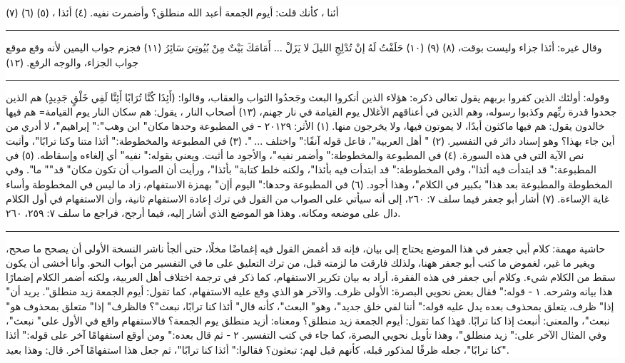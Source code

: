 أئنا
، كأنك قلت: أيوم الجمعة أعبد الله منطلق؟ وأضمرت نفيه.
(٤)
أئذا
،
(٥)
(٦)
(٧)
* * *
وقال غيره:
أئذا
جزاء وليست بوقت،
(٨)
(٩)
(١٠)
حَلَفْتُ لَهُ إنْ تُدْلِجِ الليلَ لا يَزَلْ ... أَمَامَكَ بَيْتٌ مِنْ بُيُوتِيَ سَائِرُ
(١١)
فجزم جواب اليمين لأنه وقع موقع جواب الجزاء، والوجه الرفع.
(١٢)
* * *
وقوله:
أولئك الذين كفروا بربهم
يقول تعالى ذكره: هؤلاء الذين أنكروا البعث وجَحدُوا الثواب والعقاب، وقالوا: (أَئِذَا كُنَّا تُرَابًا أَئِنَّا لَفِي خَلْقٍ جَدِيدٍ) هم الذين جحدوا قدرة ربِّهم وكذبوا رسوله، وهم الذين في أعناقهم الأغلال يوم القيامة في نار جهنم،
(١٣)
أصحاب النار
، يقول: هم سكان النار يوم القيامة=
هم فيها خالدون
يقول: هم فيها ماكثون أبدًا، لا يموتون فيها، ولا يخرجون منها.
(١)
الأثر: ٢٠١٢٩ - في المطبوعة وحدها مكان" ابن وهب":" إبراهيم"، لا أدري من أين جاء بهذا؟ وهو إسناد دائر في التفسير.
(٢)
" أهل العربية"، فاعل قوله آنفًا:" واختلف ... ".
(٣)
في المطبوعة والمخطوطة:" أئذا متنا وكنا ترابًا"، وأثبت نص الآية التي في هذه السورة.
(٤)
في المطبوعة والمخطوطة:" وأضمر نفيه"، والأجود ما أثبت. ويعني بقوله:" نفيه" أي إلغاءه وإسقاطه.
(٥)
في المطبوعة:" قد ابتدأت فيه أئذا"، وفي المخطوطة:" قد ابتدأت فيه بأئذا"، ولكنه خلط كتابة" بأئذا"، ورأيت أن الصواب أن تكون مكان" قد"" ما". وفي المخطوطة والمطبوعة بعد هذا" بكبير في الكلام"، وهذا أجود.
(٦)
في المطبوعة وحدها:" اليوم أإن" بهمزة الاستفهام، زاد ما ليس في المخطوطة وأساء غاية الإساءة.
(٧)
أشار أبو جعفر فيما سلف ٧: ٢٦٠، إلى أنه سيأتي على الصواب من القول في ترك إعادة الاستفهام ثانية، وأن الاستفهام في أول الكلام دال على موضعه ومكانه. وهذا هو الموضع الذي أشار إليه، فيما أرجح، فراجع ما سلف ٧: ٢٥٩، ٢٦٠.
* * *
حاشية مهمة: كلام أبي جعفر في هذا الموضع يحتاج إلى بيان، فإنه قد أغمض القول فيه إغماضًا مخلًا، حتى ألجأ ناشر النسخة الأولى أن يصحح ما صحح، ويغير ما غير، لغموض ما كتب أبو جعفر ههنا، ولذلك فارقت ما لزمته قبل، من ترك التعليق على ما في التفسير من أبواب النحو. وأنا أخشى أن يكون سقط من الكلام شيء.
وكلام أبي جعفر في هذه الفقرة، أراد به بيان تكرير الاستفهام، كما ذكر في ترجمة اختلاف أهل العربية، ولكنه أضمر الكلام إضمارًا هذا بيانه وشرحه.
١ - قوله:" فقال بعض نحويي البصرة: الأولى ظرف. والآخر هو الذي وقع عليه الاستفهام، كما تقول: أيوم الجمعة زيد منطلق".
يريد أن" إذا" ظرف، يتعلق بمحذوف بعده يدل عليه قوله:" أننا لفي خلق جديد"، وهو" البعث"، كأنه قال" أئذا كنا ترابًا، نبعث"؟ فالظرف" إذا" متعلق بمحذوف هو" نبعث"، والمعنى: أنبعث إذا كنا ترابًا. فهذا كما تقول: أيوم الجمعة زيد منطلق؟ ومعناه: أزيد منطلق يوم الجمعة؟ فالاستفهام واقع في الأول على" نبعث"، وفي المثال الآخر على:" زيد منطلق"، وهذا تأويل نحويي البصرة، كما جاء في كتب التفسير.
٢ - ثم قال بعده:" ومن أوقع استفهامًا آخر على قوله:" أئذا كنا ترابًا"، جعله ظرفًا لمذكور قبله، كأنهم قيل لهم: تبعثون؟ فقالوا:" أئذا كنا ترابًا"، ثم جعل هذا استفهامًا آخر. قال: وهذا بعيد".